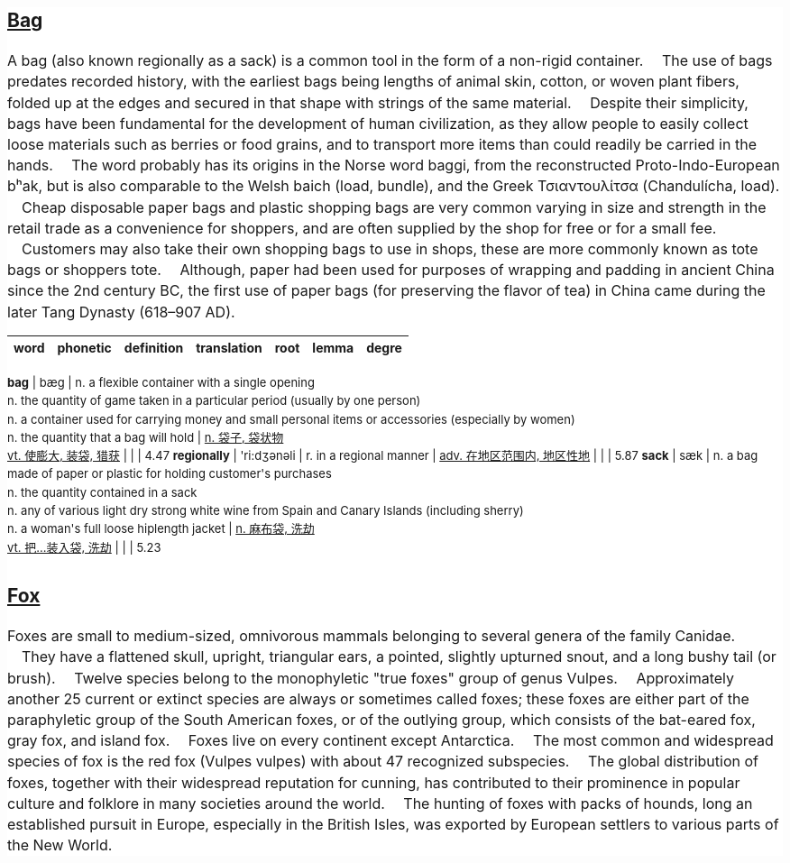

## <a href=https://en.wikipedia.org/wiki/Bag>Bag</a> 
<font size=3>
A bag (also known regionally as a sack) is a common tool in the form of a non-rigid container. 　The use of bags predates recorded history, with the earliest bags being lengths of animal skin, cotton, or woven plant fibers, folded up at the edges and secured in that shape with strings of the same material. 　Despite their simplicity, bags have been fundamental for the development of human civilization, as they allow people to easily collect loose materials such as berries or food grains, and to transport more items than could readily be carried in the hands. 　The word probably has its origins in the Norse word baggi, from the reconstructed Proto-Indo-European bʰak, but is also comparable to the Welsh baich (load, bundle), and the Greek Τσιαντουλίτσα (Chandulícha, load). 　Cheap disposable paper bags and plastic shopping bags are very common varying in size and strength in the retail trade as a convenience for shoppers, and are often supplied by the shop for free or for a small fee. 　Customers may also take their own shopping bags to use in shops, these are more commonly known as tote bags or shoppers tote. 　Although, paper had been used for purposes of wrapping and padding in ancient China since the 2nd century BC, the first use of paper bags (for preserving the flavor of tea) in China came during the later Tang Dynasty (618–907 AD).
</font>

word | phonetic | definition | translation | root | lemma | degre
---- | ---- | ---- | ---- | ---- | ---- | ----
<font size=2>
<b>bag</b> | bæg | n. a flexible container with a single opening<br>n. the quantity of game taken in a particular period (usually by one person)<br>n. a container used for carrying money and small personal items or accessories (especially by women)<br>n. the quantity that a bag will hold | <a href=https://en.wikipedia.org/wiki/bag>n. 袋子, 袋状物<br>vt. 使膨大, 装袋, 猎获</a> |  |  | 4.47
<b>regionally</b> | 'ri:dʒәnәli | r. in a regional manner | <a href=https://en.wikipedia.org/wiki/regionally>adv. 在地区范围内, 地区性地</a> |  |  | 5.87
<b>sack</b> | sæk | n. a bag made of paper or plastic for holding customer's purchases<br>n. the quantity contained in a sack<br>n. any of various light dry strong white wine from Spain and Canary Islands (including sherry)<br>n. a woman's full loose hiplength jacket | <a href=https://en.wikipedia.org/wiki/sack>n. 麻布袋, 洗劫<br>vt. 把...装入袋, 洗劫</a> |  |  | 5.23
</font>
<br>



## <a href=https://en.wikipedia.org/wiki/Fox>Fox</a> 
<font size=3>
Foxes are small to medium-sized, omnivorous mammals belonging to several genera of the family Canidae. 　They have a flattened skull, upright, triangular ears, a pointed, slightly upturned snout, and a long bushy tail (or brush). 　Twelve species belong to the monophyletic "true foxes" group of genus Vulpes. 　Approximately another 25 current or extinct species are always or sometimes called foxes; these foxes are either part of the paraphyletic group of the South American foxes, or of the outlying group, which consists of the bat-eared fox, gray fox, and island fox. 　Foxes live on every continent except Antarctica. 　The most common and widespread species of fox is the red fox (Vulpes vulpes) with about 47 recognized subspecies. 　The global distribution of foxes, together with their widespread reputation for cunning, has contributed to their prominence in popular culture and folklore in many societies around the world. 　The hunting of foxes with packs of hounds, long an established pursuit in Europe, especially in the British Isles, was exported by European settlers to various parts of the New World.
</font>
